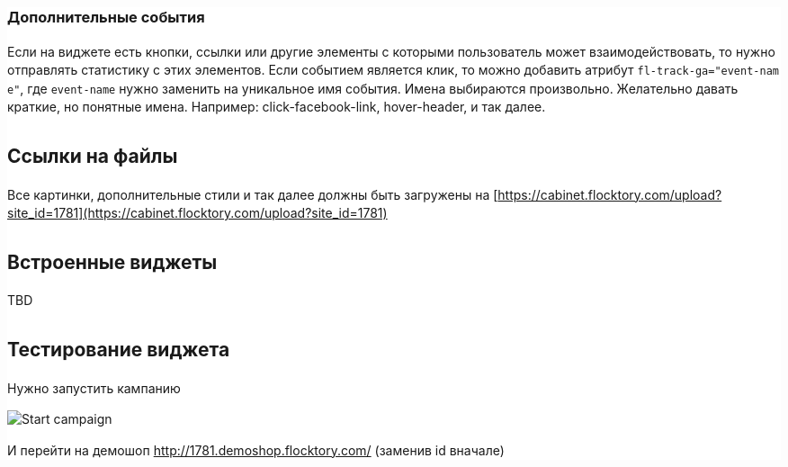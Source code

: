 ```javascript
```

### Дополнительные события
Если на виджете есть кнопки, ссылки или другие элементы с которыми пользователь может взаимодействовать, то нужно отправлять статистику с этих элементов. Если событием является клик, то можно добавить атрибут `fl-track-ga="event-name"`, где `event-name` нужно заменить на уникальное имя события. Имена выбираются произвольно. Желательно давать краткие, но понятные имена. Например: click-facebook-link, hover-header, и так далее.

## Ссылки на файлы
Все картинки, дополнительные стили и так далее должны быть загружены на [https://cabinet.flocktory.com/upload?site_id=1781](https://cabinet.flocktory.com/upload?site_id=1781)

## Встроенные виджеты
TBD

## Тестирование виджета
Нужно запустить кампанию

![Start campaign](https://assets.flocktory.com/uploads/clients/1791/4d5339d4-f4fd-4827-bdb2-33b77fa55c50_74F6DF609CBED07A6290B2909DAD225C.png)

И перейти на демошоп <http://1781.demoshop.flocktory.com/> (заменив id вначале)
